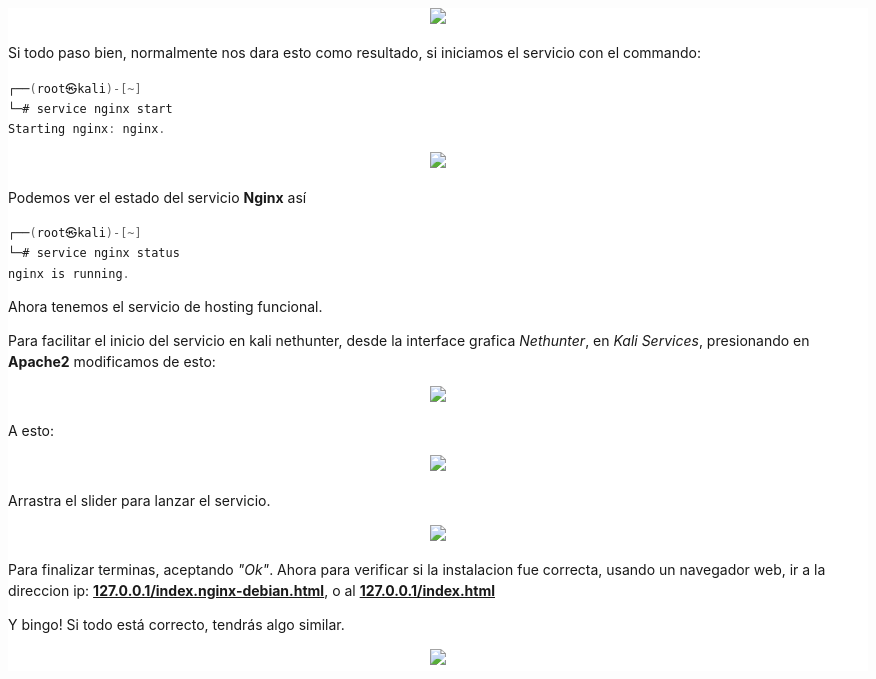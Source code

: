 <p align="center">
<img src="/assets/images/apache2/6.png" width="300">
</p>


Si todo paso bien, normalmente nos dara esto como resultado, si iniciamos el servicio con el commando:


```go
┌──(root㉿kali)-[~]
└─# service nginx start
Starting nginx: nginx.
```

<p align="center">
<img src="/assets/images/apache2/7.png" width="300">
</p>

Podemos ver el estado del servicio **Nginx**  así

```go
┌──(root㉿kali)-[~]
└─# service nginx status
nginx is running.
```



Ahora tenemos el servicio de hosting funcional.

Para facilitar el inicio del servicio en kali nethunter, desde la interface grafica *Nethunter*, en *Kali Services*, presionando en **Apache2** modificamos de esto: 

<p align="center">
<img src="/assets/images/apache2/8.png" width="300">
</p>


A esto:


<p align="center">
<img src="/assets/images/apache2/9.png" width="300">
</p>

Arrastra el slider para lanzar el servicio.

<p align="center">
<img src="/assets/images/apache2/10.png" width="300">
</p>


Para finalizar terminas, aceptando *"Ok"*.
Ahora para verificar si la instalacion fue correcta, usando un navegador web, ir a la direccion ip: [**127.0.0.1/index.nginx-debian.html**](http://127.0.0.1), o al [**127.0.0.1/index.html**](http://127.0.0.1/index.html)

Y bingo!
Si todo está correcto, tendrás algo similar.

<p align="center">
<img src="/assets/images/apache2/11.png" width="300">
</p>






